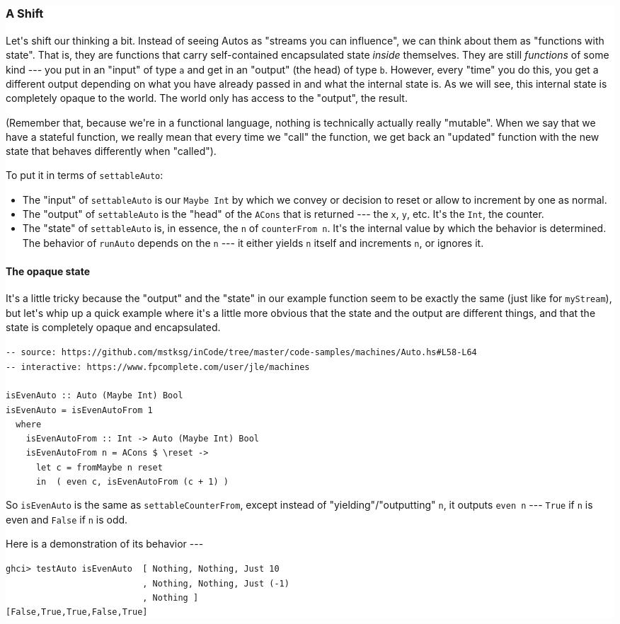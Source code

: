### A Shift

Let's shift our thinking a bit. Instead of seeing Autos as "streams you can
influence", we can think about them as "functions with state". That is, they are
functions that carry self-contained encapsulated state *inside* themselves. They
are still *functions* of some kind --- you put in an "input" of type `a` and get
in an "output" (the head) of type `b`. However, every "time" you do this, you
get a different output depending on what you have already passed in and what the
internal state is. As we will see, this internal state is completely opaque to
the world. The world only has access to the "output", the result.

(Remember that, because we're in a functional language, nothing is technically
actually really "mutable". When we say that we have a stateful function, we
really mean that every time we "call" the function, we get back an "updated"
function with the new state that behaves differently when "called").

To put it in terms of `settableAuto`:

-   The "input" of `settableAuto` is our `Maybe Int` by which we convey or
    decision to reset or allow to increment by one as normal.
-   The "output" of `settableAuto` is the "head" of the `ACons` that is returned
    --- the `x`, `y`, etc. It's the `Int`, the counter.
-   The "state" of `settableAuto` is, in essence, the `n` of `counterFrom n`.
    It's the internal value by which the behavior is determined. The behavior of
    `runAuto` depends on the `n` --- it either yields `n` itself and increments
    `n`, or ignores it.

#### The opaque state

It's a little tricky because the "output" and the "state" in our example
function seem to be exactly the same (just like for `myStream`), but let's whip
up a quick example where it's a little more obvious that the state and the
output are different things, and that the state is completely opaque and
encapsulated.

``` {.haskell}
-- source: https://github.com/mstksg/inCode/tree/master/code-samples/machines/Auto.hs#L58-L64
-- interactive: https://www.fpcomplete.com/user/jle/machines

isEvenAuto :: Auto (Maybe Int) Bool
isEvenAuto = isEvenAutoFrom 1
  where
    isEvenAutoFrom :: Int -> Auto (Maybe Int) Bool
    isEvenAutoFrom n = ACons $ \reset ->
      let c = fromMaybe n reset
      in  ( even c, isEvenAutoFrom (c + 1) )
```

So `isEvenAuto` is the same as `settableCounterFrom`, except instead of
"yielding"/"outputting" `n`, it outputs `even n` --- `True` if `n` is even and
`False` if `n` is odd.

Here is a demonstration of its behavior ---

``` {.haskell}
ghci> testAuto isEvenAuto  [ Nothing, Nothing, Just 10
                           , Nothing, Nothing, Just (-1)
                           , Nothing ]
[False,True,True,False,True]
```


[^1]: It is somewhat important to note here that the semantics of FRP do not